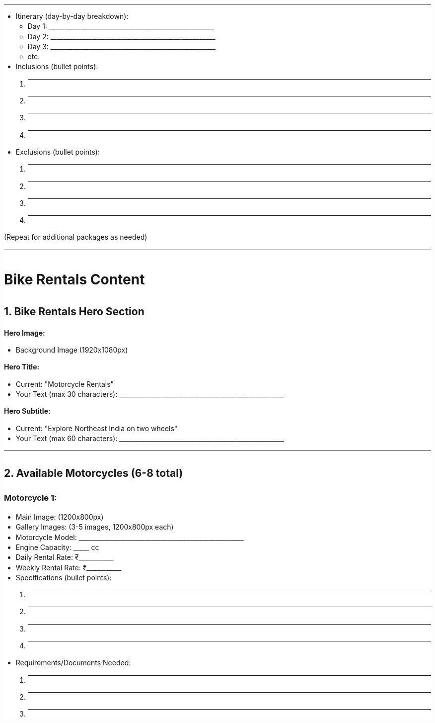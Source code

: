____________________________________________________
* Itinerary (day-by-day breakdown):
  * Day 1: ____________________________________________________
  * Day 2: ____________________________________________________
  * Day 3: ____________________________________________________
  * etc.
* Inclusions (bullet points):
  1. ____________________________________________________
  2. ____________________________________________________
  3. ____________________________________________________
  4. ____________________________________________________
* Exclusions (bullet points):
  1. ____________________________________________________
  2. ____________________________________________________
  3. ____________________________________________________
  4. ____________________________________________________

(Repeat for additional packages as needed)

---

# Bike Rentals Content

## 1. Bike Rentals Hero Section

**Hero Image:**
* Background Image (1920x1080px)

**Hero Title:**
* Current: "Motorcycle Rentals"
* Your Text (max 30 characters): ____________________________________________________

**Hero Subtitle:**
* Current: "Explore Northeast India on two wheels"
* Your Text (max 60 characters): ____________________________________________________

---

## 2. Available Motorcycles (6-8 total)

### Motorcycle 1:
* Main Image: (1200x800px)
* Gallery Images: (3-5 images, 1200x800px each)
* Motorcycle Model: ____________________________________________________
* Engine Capacity: _____ cc
* Daily Rental Rate: ₹___________
* Weekly Rental Rate: ₹___________
* Specifications (bullet points):
  1. ____________________________________________________
  2. ____________________________________________________
  3. ____________________________________________________
  4. ____________________________________________________
* Requirements/Documents Needed:
  1. ____________________________________________________
  2. ____________________________________________________
  3. ____________________________________________________
